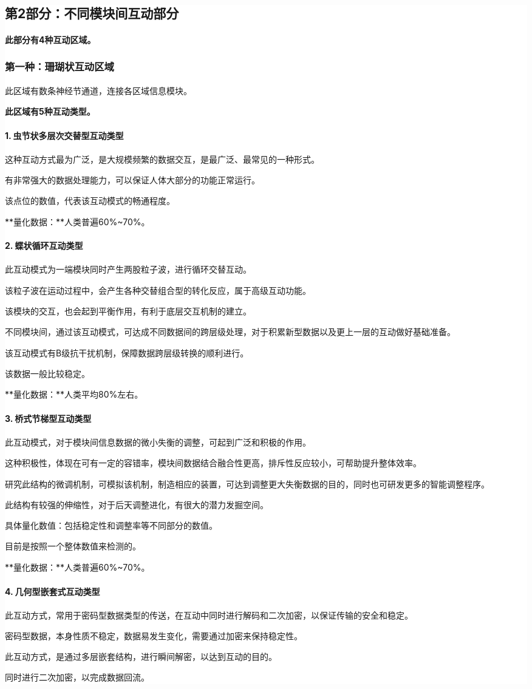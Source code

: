 ## 第2部分：不同模块间互动部分

**此部分有4种互动区域。**

### 第一种：珊瑚状互动区域

此区域有数条神经节通道，连接各区域信息模块。

**此区域有5种互动类型。**

#### 1. 虫节状多层次交替型互动类型

这种互动方式最为广泛，是大规模频繁的数据交互，是最广泛、最常见的一种形式。

有非常强大的数据处理能力，可以保证人体大部分的功能正常运行。

该点位的数值，代表该互动模式的畅通程度。

**量化数据：**人类普遍60%~70%。

#### 2. 蝶状循环互动类型

此互动模式为一端模块同时产生两股粒子波，进行循环交替互动。

该粒子波在运动过程中，会产生各种交替组合型的转化反应，属于高级互动功能。

该模块的交互，也会起到平衡作用，有利于底层交互机制的建立。

不同模块间，通过该互动模式，可达成不同数据间的跨层级处理，对于积累新型数据以及更上一层的互动做好基础准备。

该互动模式有B级抗干扰机制，保障数据跨层级转换的顺利进行。

该数据一般比较稳定。

**量化数据：**人类平均80%左右。

#### 3. 桥式节梯型互动类型

此互动模式，对于模块间信息数据的微小失衡的调整，可起到广泛和积极的作用。

这种积极性，体现在可有一定的容错率，模块间数据结合融合性更高，排斥性反应较小，可帮助提升整体效率。

研究此结构的微调机制，可模拟该机制，制造相应的装置，可达到调整更大失衡数据的目的，同时也可研发更多的智能调整程序。

此结构有较强的伸缩性，对于后天调整进化，有很大的潜力发掘空间。

具体量化数值：包括稳定性和调整率等不同部分的数值。

目前是按照一个整体数值来检测的。

**量化数据：**人类普遍60%~70%。

#### 4. 几何型嵌套式互动类型

此互动方式，常用于密码型数据类型的传送，在互动中同时进行解码和二次加密，以保证传输的安全和稳定。

密码型数据，本身性质不稳定，数据易发生变化，需要通过加密来保持稳定性。

此互动方式，是通过多层嵌套结构，进行瞬间解密，以达到互动的目的。

同时进行二次加密，以完成数据回流。
